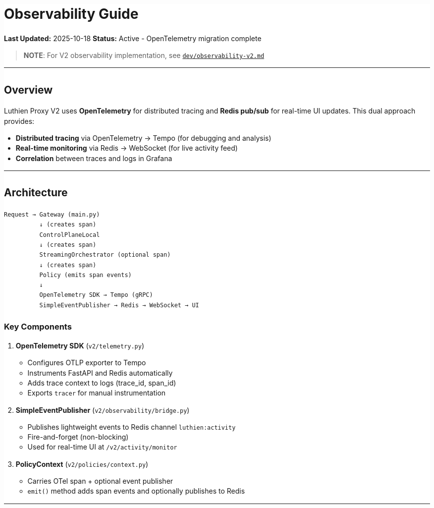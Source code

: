 # Observability Guide

**Last Updated:** 2025-10-18
**Status:** Active - OpenTelemetry migration complete

> **NOTE**: For V2 observability implementation, see [`dev/observability-v2.md`](../observability-v2.md)

---

## Overview

Luthien Proxy V2 uses **OpenTelemetry** for distributed tracing and **Redis pub/sub** for real-time UI updates. This dual approach provides:

- **Distributed tracing** via OpenTelemetry → Tempo (for debugging and analysis)
- **Real-time monitoring** via Redis → WebSocket (for live activity feed)
- **Correlation** between traces and logs in Grafana

---

## Architecture

```
Request → Gateway (main.py)
          ↓ (creates span)
          ControlPlaneLocal
          ↓ (creates span)
          StreamingOrchestrator (optional span)
          ↓ (creates span)
          Policy (emits span events)
          ↓
          OpenTelemetry SDK → Tempo (gRPC)
          SimpleEventPublisher → Redis → WebSocket → UI
```

### Key Components

1. **OpenTelemetry SDK** (`v2/telemetry.py`)
   - Configures OTLP exporter to Tempo
   - Instruments FastAPI and Redis automatically
   - Adds trace context to logs (trace_id, span_id)
   - Exports `tracer` for manual instrumentation

2. **SimpleEventPublisher** (`v2/observability/bridge.py`)
   - Publishes lightweight events to Redis channel `luthien:activity`
   - Fire-and-forget (non-blocking)
   - Used for real-time UI at `/v2/activity/monitor`

3. **PolicyContext** (`v2/policies/context.py`)
   - Carries OTel span + optional event publisher
   - `emit()` method adds span events and optionally publishes to Redis

---